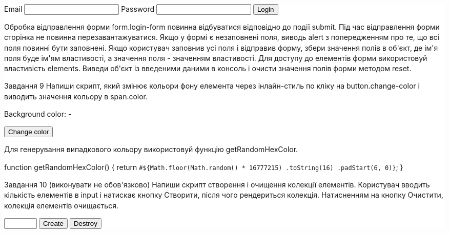 <form class="login-form">
  <label>
    Email
    <input type="email" name="email" />
  </label>
  <label>
    Password
    <input type="password" name="password" />
  </label>
  <button type="submit">Login</button>
</form>

Обробка відправлення форми form.login-form повинна відбуватися відповідно до події submit.
Під час відправлення форми сторінка не повинна перезавантажуватися.
Якщо у формі є незаповнені поля, виводь alert з попередженням про те, що всі поля повинні бути заповнені.
Якщо користувач заповнив усі поля і відправив форму, збери значення полів в об'єкт, де ім'я поля буде ім'ям властивості, а значення поля - значенням властивості. Для доступу до елементів форми використовуй властивість elements.
Виведи об'єкт із введеними даними в консоль і очисти значення полів форми методом reset.




Завдання 9
Напиши скрипт, який змінює кольори фону елемента <body> через інлайн-стиль по кліку на button.change-color і виводить значення кольору в span.color.

<div class="widget">
  <p>Background color: <span class="color">-</span></p>
  <button type="button" class="change-color">Change color</button>
</div>

Для генерування випадкового кольору використовуй функцію getRandomHexColor.

function getRandomHexColor() {
  return `#${Math.floor(Math.random() * 16777215)
    .toString(16)
    .padStart(6, 0)}`;
}








Завдання 10 (виконувати не обов'язково)
Напиши скрипт створення і очищення колекції елементів. Користувач вводить кількість елементів в input і натискає кнопку Створити, після чого рендериться колекція. Натисненням на кнопку Очистити, колекція елементів очищається.

<div id="controls">
  <input type="number" min="1" max="100" step="1" />
  <button type="button" data-create>Create</button>
  <button type="button" data-destroy>Destroy</button>
</div>
